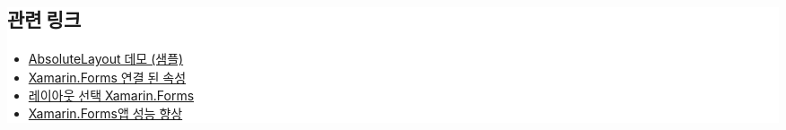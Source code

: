 ## <a name="related-links"></a>관련 링크

- [AbsoluteLayout 데모 (샘플)](https://docs.microsoft.com/samples/xamarin/xamarin-forms-samples/userinterface-absolutelayoutdemos)
- [Xamarin.Forms 연결 된 속성](~/xamarin-forms/xaml/attached-properties.md)
- [레이아웃 선택 Xamarin.Forms](choose-layout.md)
- [Xamarin.Forms앱 성능 향상](~/xamarin-forms/deploy-test/performance.md)
